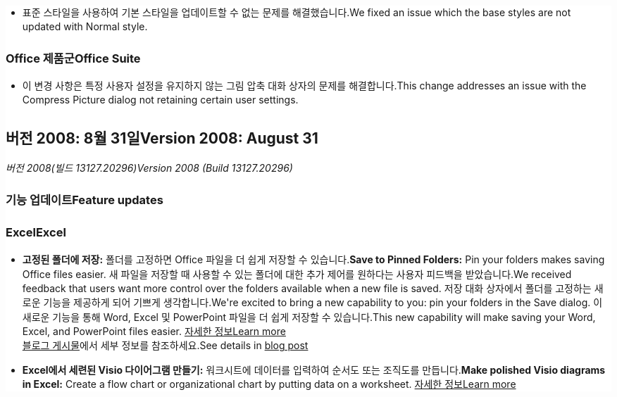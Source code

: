 
- <span data-ttu-id="fbe00-420">표준 스타일을 사용하여 기본 스타일을 업데이트할 수 없는 문제를 해결했습니다.</span><span class="sxs-lookup"><span data-stu-id="fbe00-420">We fixed an issue which the base styles are not updated with Normal style.</span></span>


### <a name="office-suite"></a><span data-ttu-id="fbe00-421">Office 제품군</span><span class="sxs-lookup"><span data-stu-id="fbe00-421">Office Suite</span></span>

- <span data-ttu-id="fbe00-422">이 변경 사항은 특정 사용자 설정을 유지하지 않는 그림 압축 대화 상자의 문제를 해결합니다.</span><span class="sxs-lookup"><span data-stu-id="fbe00-422">This change addresses an issue with the Compress Picture dialog not retaining certain user settings.</span></span>



[//]: # (버그 세부 정보 콘텐츠를 제거하지 마세요. 끝)

## <a name="version-2008-august-31"></a><span data-ttu-id="fbe00-424">버전 2008: 8월 31일</span><span class="sxs-lookup"><span data-stu-id="fbe00-424">Version 2008: August 31</span></span>
<span data-ttu-id="fbe00-425">*버전 2008(빌드 13127.20296)*</span><span class="sxs-lookup"><span data-stu-id="fbe00-425">*Version 2008 (Build 13127.20296)*</span></span>

[//]: # (기능 세부 정보 콘텐츠를 제거하지 마세요. 시작)

### <a name="feature-updates"></a><span data-ttu-id="fbe00-427">기능 업데이트</span><span class="sxs-lookup"><span data-stu-id="fbe00-427">Feature updates</span></span>
### <a name="excel"></a><span data-ttu-id="fbe00-428">Excel</span><span class="sxs-lookup"><span data-stu-id="fbe00-428">Excel</span></span>

- <span data-ttu-id="fbe00-429">**고정된 폴더에 저장:** 폴더를 고정하면 Office 파일을 더 쉽게 저장할 수 있습니다.</span><span class="sxs-lookup"><span data-stu-id="fbe00-429">**Save to Pinned Folders:** Pin your folders makes saving Office files easier.</span></span> <span data-ttu-id="fbe00-430">새 파일을 저장할 때 사용할 수 있는 폴더에 대한 추가 제어를 원하다는 사용자 피드백을 받았습니다.</span><span class="sxs-lookup"><span data-stu-id="fbe00-430">We received feedback that users want more control over the folders available when a new file is saved.</span></span> <span data-ttu-id="fbe00-431">저장 대화 상자에서 폴더를 고정하는 새로운 기능을 제공하게 되어 기쁘게 생각합니다.</span><span class="sxs-lookup"><span data-stu-id="fbe00-431">We're excited to bring a new capability to you: pin your folders in the Save dialog.</span></span> <span data-ttu-id="fbe00-432">이 새로운 기능을 통해 Word, Excel 및 PowerPoint 파일을 더 쉽게 저장할 수 있습니다.</span><span class="sxs-lookup"><span data-stu-id="fbe00-432">This new capability will make saving your Word, Excel, and PowerPoint files easier.</span></span> [<span data-ttu-id="fbe00-433">자세한 정보</span><span class="sxs-lookup"><span data-stu-id="fbe00-433">Learn more</span></span>](https://support.office.com/article/d030c796-2aaa-4c3f-b8fa-6a464531722a)<br /><span data-ttu-id="fbe00-434">[블로그 게시물](https://blog-insider.office.com/2020/05/18/pin-your-folders-makes-saving-office-files-easier/)에서 세부 정보를 참조하세요.</span><span class="sxs-lookup"><span data-stu-id="fbe00-434">See details in [blog post](https://blog-insider.office.com/2020/05/18/pin-your-folders-makes-saving-office-files-easier/)</span></span>

- <span data-ttu-id="fbe00-435">**Excel에서 세련된 Visio 다이어그램 만들기:** 워크시트에 데이터를 입력하여 순서도 또는 조직도를 만듭니다.</span><span class="sxs-lookup"><span data-stu-id="fbe00-435">**Make polished Visio diagrams in Excel:** Create a flow chart or organizational chart by putting data on a worksheet.</span></span> [<span data-ttu-id="fbe00-436">자세한 정보</span><span class="sxs-lookup"><span data-stu-id="fbe00-436">Learn more</span></span>](https://support.office.com/article/bee3b5aa-aaaf-4401-acc6-276b711c763c)


[//]: # (버그 세부 정보 콘텐츠를 제거하지 마세요. 시작)
[//]: # (버그 세부 정보 콘텐츠를 제거하지 마세요. 시작)
[//]: # (버그 세부 정보 콘텐츠를 제거하지 마세요. 시작)
[//]: # (버그 세부 정보 콘텐츠를 제거하지 마세요. 시작)
[//]: # (기능 세부 정보 콘텐츠를 제거하지 마세요. 끝)
[//]: # (버그 세부 정보 콘텐츠를 제거하지 마세요. 시작)
[//]: # (버그 세부 정보 콘텐츠를 제거하지 마세요. 시작)
[//]: # (버그 세부 정보 콘텐츠를 제거하지 마세요. 시작)
[//]: # (기능 세부 정보 콘텐츠를 제거하지 마세요. 끝)
[//]: # (버그 세부 정보 콘텐츠를 제거하지 마세요. 시작)
[//]: # (버그 세부 정보 콘텐츠를 제거하지 마세요 끝)
[//]: # (버그 세부 정보 콘텐츠를 제거하지 마세요. 시작)
[//]: # (버그 세부 정보 콘텐츠를 제거하지 마세요. 시작)
[//]: # (버그 세부 정보 콘텐츠를 제거하지 마세요. 시작)
[//]: # (기능 세부 정보 콘텐츠를 제거하지 마세요. 끝)
[//]: # (버그 세부 정보 콘텐츠를 제거하지 마세요. 시작)
[//]: # (버그 세부 정보 콘텐츠를 제거하지 마세요. 시작)
[//]: # (버그 세부 정보 콘텐츠를 제거하지 마세요. 시작)